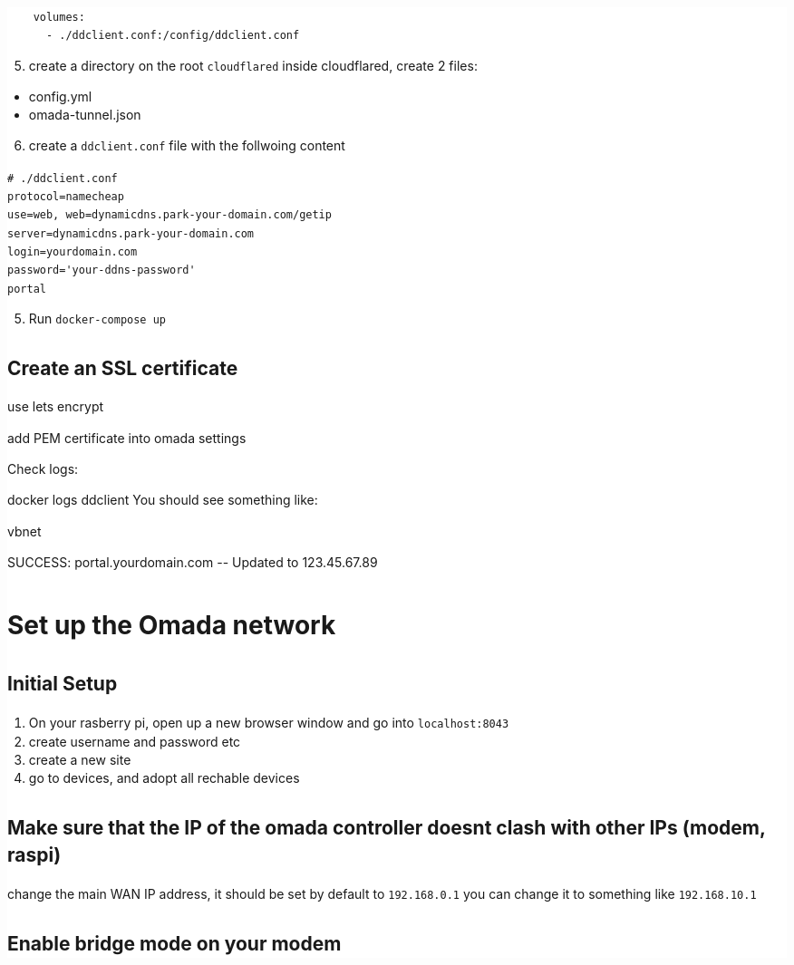 ```
    volumes:
      - ./ddclient.conf:/config/ddclient.conf
```

5. create a directory on the root `cloudflared` inside cloudflared, create 2 files:
- config.yml
- omada-tunnel.json

6. create a `ddclient.conf` file with the follwoing content
```
# ./ddclient.conf
protocol=namecheap
use=web, web=dynamicdns.park-your-domain.com/getip
server=dynamicdns.park-your-domain.com
login=yourdomain.com
password='your-ddns-password'
portal
```

5. Run `docker-compose up`

## Create an SSL certificate
use lets encrypt

add PEM certificate into omada settings

Check logs:

docker logs ddclient
You should see something like:

vbnet

SUCCESS:  portal.yourdomain.com -- Updated to 123.45.67.89



# Set up the Omada network

## Initial Setup
1. On your rasberry pi, open up a new browser window and go into `localhost:8043`
2. create username and password etc
3. create a new site
4. go to devices, and adopt all rechable devices


## Make sure that the IP of the omada controller doesnt clash with other IPs (modem, raspi)

change the main WAN IP address, it should be set by default to `192.168.0.1` you can change it to something like `192.168.10.1`

## Enable bridge mode on your modem
